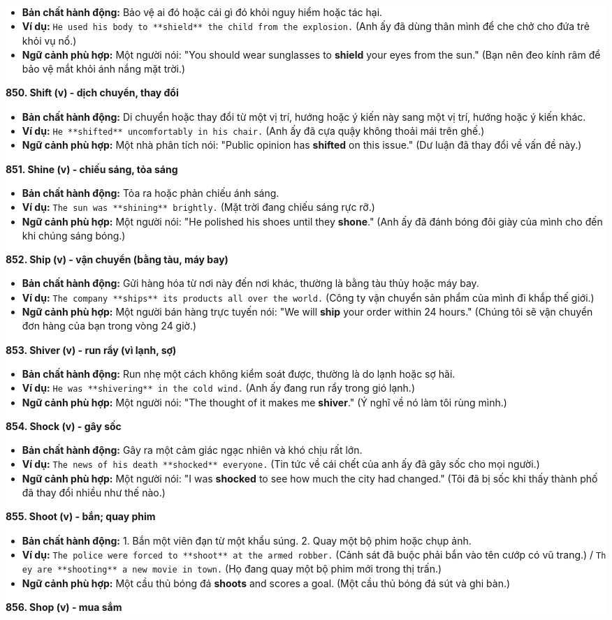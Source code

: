 * **Bản chất hành động:** Bảo vệ ai đó hoặc cái gì đó khỏi nguy hiểm hoặc tác hại.
* **Ví dụ:** `He used his body to **shield** the child from the explosion.` (Anh ấy đã dùng thân mình để che chở cho đứa trẻ khỏi vụ nổ.)
* **Ngữ cảnh phù hợp:** Một người nói: "You should wear sunglasses to **shield** your eyes from the sun." (Bạn nên đeo kính râm để bảo vệ mắt khỏi ánh nắng mặt trời.)

**850. Shift (v) - dịch chuyển, thay đổi**

* **Bản chất hành động:** Di chuyển hoặc thay đổi từ một vị trí, hướng hoặc ý kiến này sang một vị trí, hướng hoặc ý kiến khác.
* **Ví dụ:** `He **shifted** uncomfortably in his chair.` (Anh ấy đã cựa quậy không thoải mái trên ghế.)
* **Ngữ cảnh phù hợp:** Một nhà phân tích nói: "Public opinion has **shifted** on this issue." (Dư luận đã thay đổi về vấn đề này.)

**851. Shine (v) - chiếu sáng, tỏa sáng**

* **Bản chất hành động:** Tỏa ra hoặc phản chiếu ánh sáng.
* **Ví dụ:** `The sun was **shining** brightly.` (Mặt trời đang chiếu sáng rực rỡ.)
* **Ngữ cảnh phù hợp:** Một người nói: "He polished his shoes until they **shone**." (Anh ấy đã đánh bóng đôi giày của mình cho đến khi chúng sáng bóng.)

**852. Ship (v) - vận chuyển (bằng tàu, máy bay)**

* **Bản chất hành động:** Gửi hàng hóa từ nơi này đến nơi khác, thường là bằng tàu thủy hoặc máy bay.
* **Ví dụ:** `The company **ships** its products all over the world.` (Công ty vận chuyển sản phẩm của mình đi khắp thế giới.)
* **Ngữ cảnh phù hợp:** Một người bán hàng trực tuyến nói: "We will **ship** your order within 24 hours." (Chúng tôi sẽ vận chuyển đơn hàng của bạn trong vòng 24 giờ.)

**853. Shiver (v) - run rẩy (vì lạnh, sợ)**

* **Bản chất hành động:** Run nhẹ một cách không kiểm soát được, thường là do lạnh hoặc sợ hãi.
* **Ví dụ:** `He was **shivering** in the cold wind.` (Anh ấy đang run rẩy trong gió lạnh.)
* **Ngữ cảnh phù hợp:** Một người nói: "The thought of it makes me **shiver**." (Ý nghĩ về nó làm tôi rùng mình.)

**854. Shock (v) - gây sốc**

* **Bản chất hành động:** Gây ra một cảm giác ngạc nhiên và khó chịu rất lớn.
* **Ví dụ:** `The news of his death **shocked** everyone.` (Tin tức về cái chết của anh ấy đã gây sốc cho mọi người.)
* **Ngữ cảnh phù hợp:** Một người nói: "I was **shocked** to see how much the city had changed." (Tôi đã bị sốc khi thấy thành phố đã thay đổi nhiều như thế nào.)

**855. Shoot (v) - bắn; quay phim**

* **Bản chất hành động:** 1. Bắn một viên đạn từ một khẩu súng. 2. Quay một bộ phim hoặc chụp ảnh.
* **Ví dụ:** `The police were forced to **shoot** at the armed robber.` (Cảnh sát đã buộc phải bắn vào tên cướp có vũ trang.) / `They are **shooting** a new movie in town.` (Họ đang quay một bộ phim mới trong thị trấn.)
* **Ngữ cảnh phù hợp:** Một cầu thủ bóng đá **shoots** and scores a goal. (Một cầu thủ bóng đá sút và ghi bàn.)

**856. Shop (v) - mua sắm**
